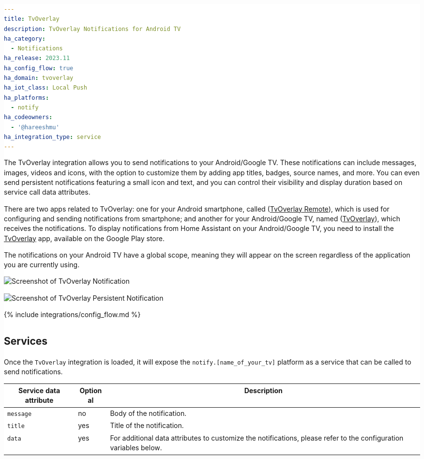 ```yaml
---
title: TvOverlay
description: TvOverlay Notifications for Android TV
ha_category:
  - Notifications
ha_release: 2023.11
ha_config_flow: true
ha_domain: tvoverlay
ha_iot_class: Local Push
ha_platforms:
  - notify
ha_codeowners:
  - '@hareeshmu'
ha_integration_type: service
---
```


The TvOverlay integration allows you to send notifications to your Android/Google TV. These notifications can include messages, images, videos and icons, with the option to customize them by adding app titles, badges, source names, and more. You can even send persistent notifications featuring a small icon and text, and you can control their visibility and display duration based on service call data attributes.

There are two apps related to TvOverlay: one for your Android smartphone, called ([TvOverlay Remote](https://play.google.com/store/apps/details?id=com.tabdeveloper.tvoverlayremote)), which is used for configuring and sending notifications from smartphone; and another for your Android/Google TV, named ([TvOverlay](https://play.google.com/store/apps/details?id=com.tabdeveloper.tvoverlay)), which receives the notifications. To display notifications from Home Assistant on your Android/Google TV, you need to install the [TvOverlay](https://play.google.com/store/apps/details?id=com.tabdeveloper.tvoverlay) app, available on the Google Play store.

The notifications on your Android TV have a global scope, meaning they will appear on the screen regardless of the application you are currently using.

![Screenshot of TvOverlay Notification](/images/screenshots/tvoverlay-notification.png)

![Screenshot of TvOverlay Persistent Notification](/images/screenshots/tvoverlay-persistent-notification.png)

{% include integrations/config_flow.md %}

## Services

Once the `TvOverlay` integration is loaded, it will expose the `notify.[name_of_your_tv]` platform as a service that can be called to send notifications.

| Service data attribute | Optional | Description |
| ---------------------- | -------- | ----------- |
| `message`              |       no | Body of the notification.
| `title`                |      yes | Title of the notification.
| `data`                 |      yes | For additional data attributes to customize the notifications, please refer to the configuration variables below.
